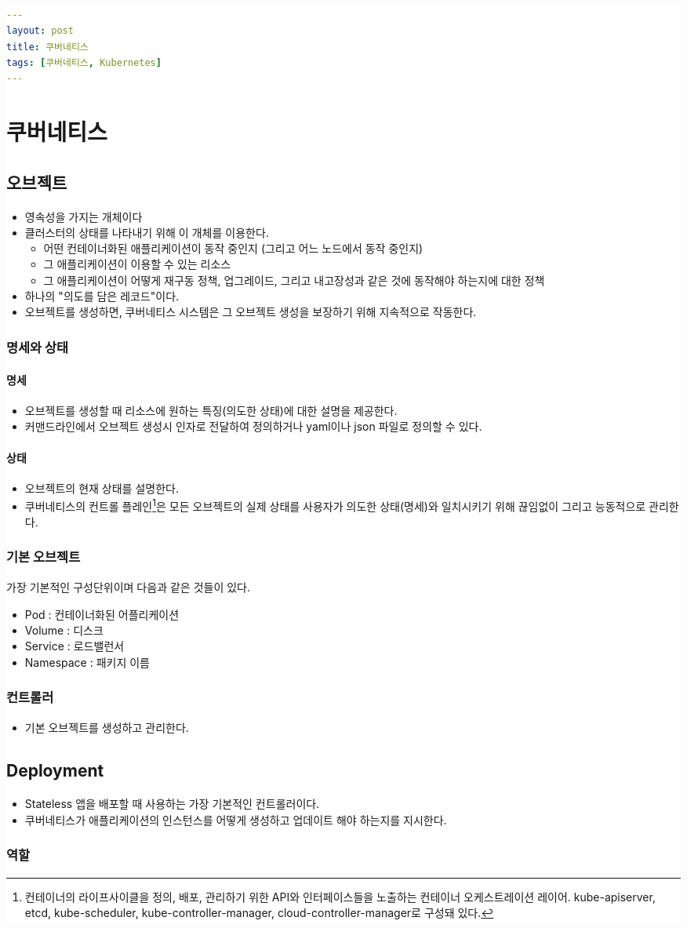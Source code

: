 ```yaml
---
layout: post
title: 쿠버네티스
tags: [쿠버네티스, Kubernetes]
---
```

# 쿠버네티스

## 오브젝트

* 영속성을 가지는 개체이다
* 클러스터의 상태를 나타내기 위해 이 개체를 이용한다.
  * 어떤 컨테이너화된 애플리케이션이 동작 중인지 (그리고 어느 노드에서 동작 중인지)
  * 그 애플리케이션이 이용할 수 있는 리소스
  * 그 애플리케이션이 어떻게 재구동 정책, 업그레이드, 그리고 내고장성과 같은 것에 동작해야 하는지에 대한 정책
* 하나의 "의도를 담은 레코드"이다.
* 오브젝트를 생성하면, 쿠버네티스 시스템은 그 오브젝트 생성을 보장하기 위해 지속적으로 작동한다.

### 명세와 상태

#### 명세

* 오브젝트를 생성할 때 리소스에 원하는 특징(의도한 상태)에 대한 설명을 제공한다.
* 커맨드라인에서 오브젝트 생성시 인자로 전달하여 정의하거나 yaml이나 json 파일로 정의할 수 있다.

#### 상태

* 오브젝트의 현재 상태를 설명한다.
* 쿠버네티스의 컨트롤 플레인[^1]은 모든 오브젝트의 실제 상태를 사용자가 의도한 상태(명세)와 일치시키기 위해 끊임없이 그리고 능동적으로 관리한다.

### 기본 오브젝트

가장 기본적인 구성단위이며 다음과 같은 것들이 있다.

* Pod : 컨테이너화된 어플리케이션
* Volume : 디스크
* Service : 로드밸런서
* Namespace : 패키지 이름

### 컨트롤러

* 기본 오브젝트를 생성하고 관리한다.

## Deployment

- Stateless 앱을 배포할 때 사용하는 가장 기본적인 컨트롤러이다.
- 쿠버네티스가 애플리케이션의 인스턴스를 어떻게 생성하고 업데이트 해야 하는지를 지시한다.

### 역할


[^1]: 컨테이너의 라이프사이클을 정의, 배포, 관리하기 위한 API와 인터페이스들을 노출하는 컨테이너 오케스트레이션 레이어. kube-apiserver, etcd, kube-scheduler, kube-controller-manager, cloud-controller-manager로 구성돼 있다.
[^2]: 도메인 별칭